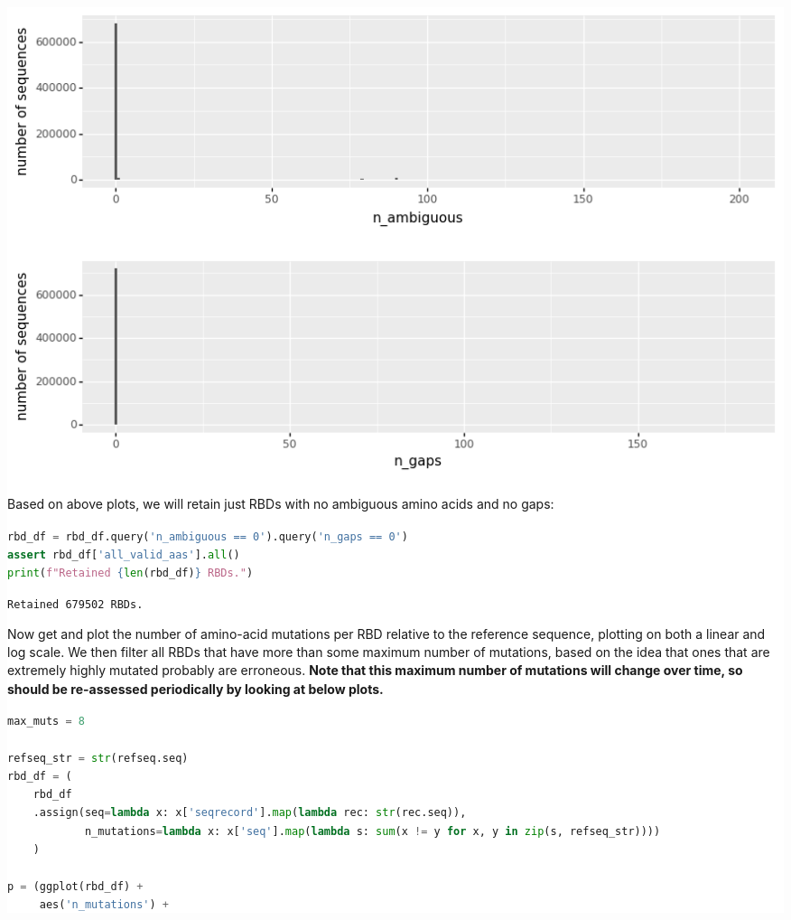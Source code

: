 
    
![png](gisaid_rbd_mutations_files/gisaid_rbd_mutations_26_0.png)
    



    
![png](gisaid_rbd_mutations_files/gisaid_rbd_mutations_26_1.png)
    


Based on above plots, we will retain just RBDs with no ambiguous amino acids and no gaps:


```python
rbd_df = rbd_df.query('n_ambiguous == 0').query('n_gaps == 0')
assert rbd_df['all_valid_aas'].all()
print(f"Retained {len(rbd_df)} RBDs.")
```

    Retained 679502 RBDs.


Now get and plot the number of amino-acid mutations per RBD relative to the reference sequence, plotting on both a linear and log scale.
We then filter all RBDs that have more than some maximum number of mutations, based on the idea that ones that are extremely highly mutated probably are erroneous.
**Note that this maximum number of mutations will change over time, so should be re-assessed periodically by looking at below plots.**


```python
max_muts = 8

refseq_str = str(refseq.seq)
rbd_df = (
    rbd_df
    .assign(seq=lambda x: x['seqrecord'].map(lambda rec: str(rec.seq)),
            n_mutations=lambda x: x['seq'].map(lambda s: sum(x != y for x, y in zip(s, refseq_str))))
    )

p = (ggplot(rbd_df) +
     aes('n_mutations') +
```